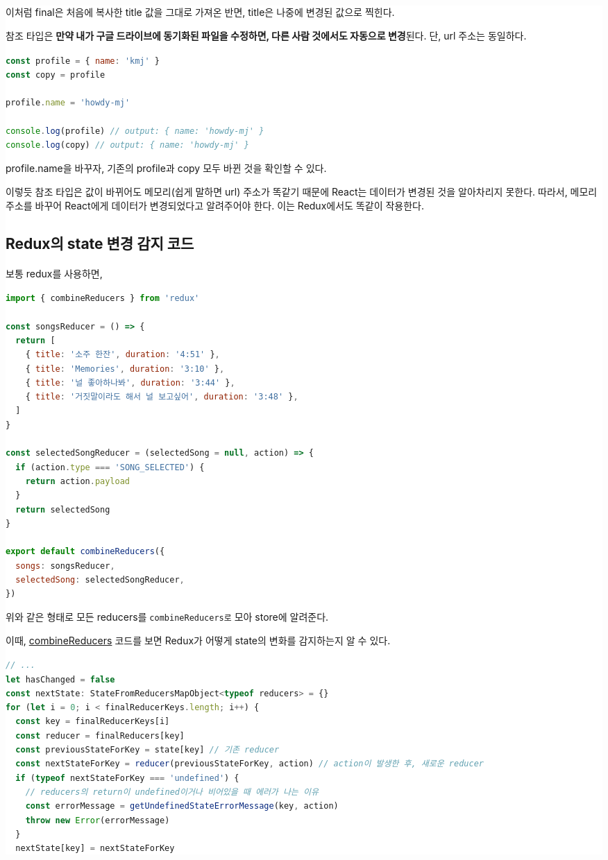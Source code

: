 이처럼 final은 처음에 복사한 title 값을 그대로 가져온 반면, title은 나중에 변경된 값으로 찍힌다.

참조 타입은 **만약 내가 구글 드라이브에 동기화된 파일을 수정하면, 다른 사람 것에서도 자동으로 변경**된다. 단, url 주소는 동일하다.

```js
const profile = { name: 'kmj' }
const copy = profile

profile.name = 'howdy-mj'

console.log(profile) // output: { name: 'howdy-mj' }
console.log(copy) // output: { name: 'howdy-mj' }
```

profile.name을 바꾸자, 기존의 profile과 copy 모두 바뀐 것을 확인할 수 있다.

이렇듯 참조 타입은 값이 바뀌어도 메모리(쉽게 말하면 url) 주소가 똑같기 때문에 React는 데이터가 변경된 것을 알아차리지 못한다. 따라서, 메모리 주소를 바꾸어 React에게 데이터가 변경되었다고 알려주어야 한다. 이는 Redux에서도 똑같이 작용한다.

## Redux의 state 변경 감지 코드

보통 redux를 사용하면,

```js
import { combineReducers } from 'redux'

const songsReducer = () => {
  return [
    { title: '소주 한잔', duration: '4:51' },
    { title: 'Memories', duration: '3:10' },
    { title: '널 좋아하나봐', duration: '3:44' },
    { title: '거짓말이라도 해서 널 보고싶어', duration: '3:48' },
  ]
}

const selectedSongReducer = (selectedSong = null, action) => {
  if (action.type === 'SONG_SELECTED') {
    return action.payload
  }
  return selectedSong
}

export default combineReducers({
  songs: songsReducer,
  selectedSong: selectedSongReducer,
})
```

위와 같은 형태로 모든 reducers를 `combineReducers로` 모아 store에 알려준다.

이때, [combineReducers](https://github.com/reduxjs/redux/blob/master/src/combineReducers.ts) 코드를 보면 Redux가 어떻게 state의 변화를 감지하는지 알 수 있다.

```ts
// ...
let hasChanged = false
const nextState: StateFromReducersMapObject<typeof reducers> = {}
for (let i = 0; i < finalReducerKeys.length; i++) {
  const key = finalReducerKeys[i]
  const reducer = finalReducers[key]
  const previousStateForKey = state[key] // 기존 reducer
  const nextStateForKey = reducer(previousStateForKey, action) // action이 발생한 후, 새로운 reducer
  if (typeof nextStateForKey === 'undefined') {
    // reducers의 return이 undefined이거나 비어있을 때 에러가 나는 이유
    const errorMessage = getUndefinedStateErrorMessage(key, action)
    throw new Error(errorMessage)
  }
  nextState[key] = nextStateForKey
```